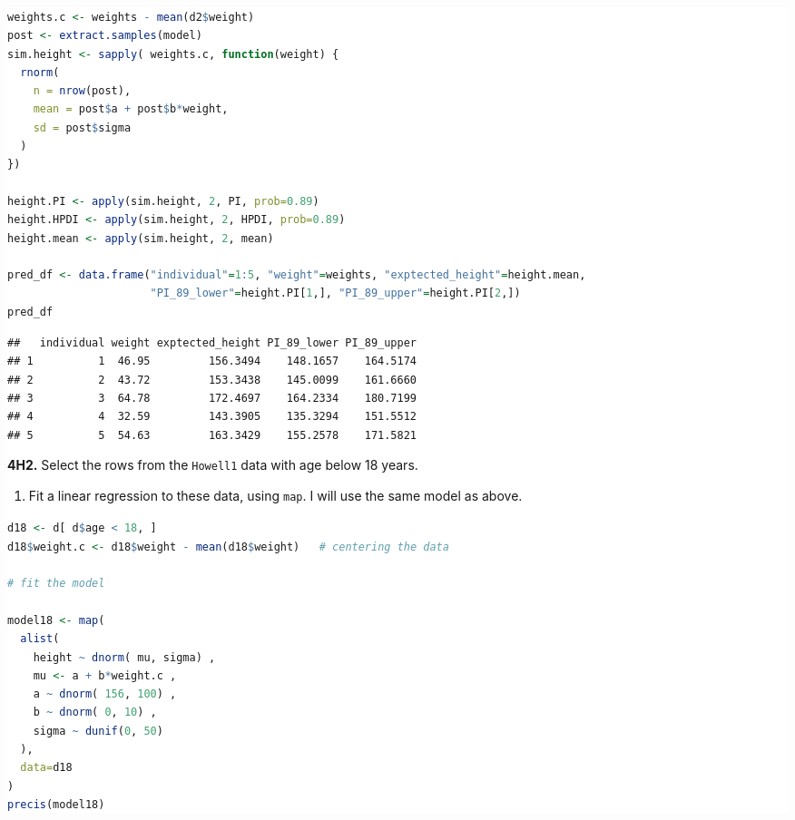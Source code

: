 ``` r
weights.c <- weights - mean(d2$weight)
post <- extract.samples(model)
sim.height <- sapply( weights.c, function(weight) {
  rnorm(
    n = nrow(post),
    mean = post$a + post$b*weight,
    sd = post$sigma
  )
})

height.PI <- apply(sim.height, 2, PI, prob=0.89)
height.HPDI <- apply(sim.height, 2, HPDI, prob=0.89)
height.mean <- apply(sim.height, 2, mean)

pred_df <- data.frame("individual"=1:5, "weight"=weights, "exptected_height"=height.mean, 
                      "PI_89_lower"=height.PI[1,], "PI_89_upper"=height.PI[2,])
pred_df
```

    ##   individual weight exptected_height PI_89_lower PI_89_upper
    ## 1          1  46.95         156.3494    148.1657    164.5174
    ## 2          2  43.72         153.3438    145.0099    161.6660
    ## 3          3  64.78         172.4697    164.2334    180.7199
    ## 4          4  32.59         143.3905    135.3294    151.5512
    ## 5          5  54.63         163.3429    155.2578    171.5821

**4H2.** Select the rows from the `Howell1` data with age below 18 years.

1.  Fit a linear regression to these data, using `map`. I will use the same model as above.

``` r
d18 <- d[ d$age < 18, ]
d18$weight.c <- d18$weight - mean(d18$weight)   # centering the data

# fit the model

model18 <- map(
  alist(
    height ~ dnorm( mu, sigma) ,
    mu <- a + b*weight.c ,
    a ~ dnorm( 156, 100) ,
    b ~ dnorm( 0, 10) ,
    sigma ~ dunif(0, 50)
  ),
  data=d18
)
precis(model18)
```
